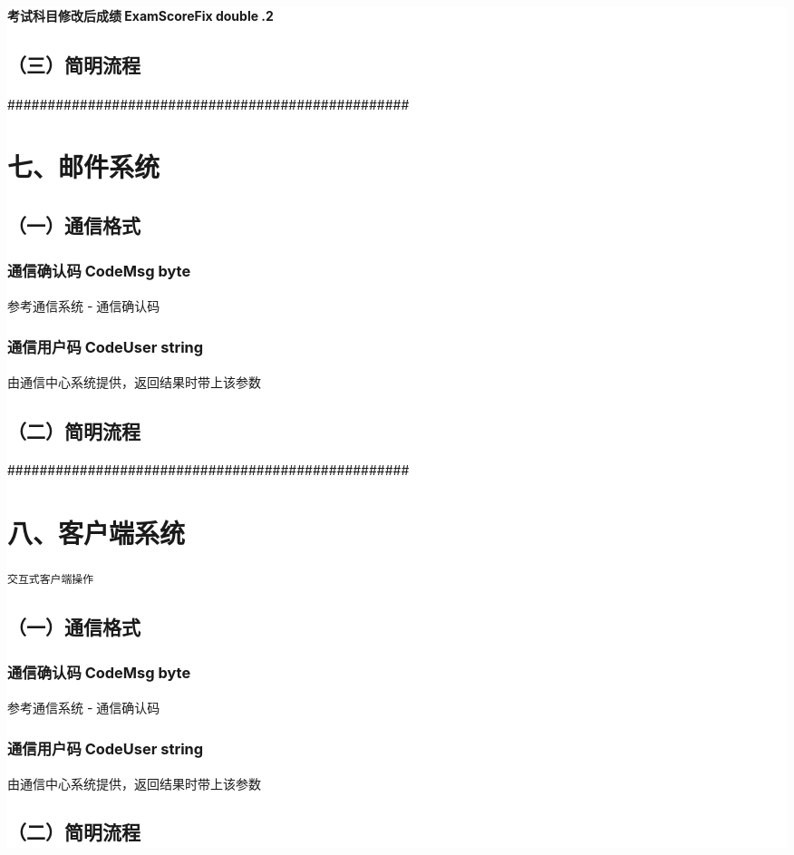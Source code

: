 #### 考试科目修改后成绩 ExamScoreFix double .2

## （三）简明流程

##################################################

# 七、邮件系统
	
## （一）通信格式

### 通信确认码 CodeMsg byte
参考通信系统 - 通信确认码

### 通信用户码 CodeUser string
由通信中心系统提供，返回结果时带上该参数

## （二）简明流程

##################################################

# 八、客户端系统
	交互式客户端操作

## （一）通信格式

### 通信确认码 CodeMsg byte
参考通信系统 - 通信确认码

### 通信用户码 CodeUser string
由通信中心系统提供，返回结果时带上该参数

## （二）简明流程